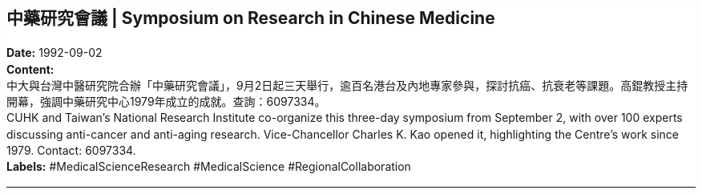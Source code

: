 
## 中藥研究會議 | Symposium on Research in Chinese Medicine  
**Date:** 1992-09-02  
**Content:**  
中大與台灣中醫研究院合辦「中藥研究會議」，9月2日起三天舉行，逾百名港台及內地專家參與，探討抗癌、抗衰老等課題。高錕教授主持開幕，強調中藥研究中心1979年成立的成就。查詢：6097334。  
CUHK and Taiwan’s National Research Institute co-organize this three-day symposium from September 2, with over 100 experts discussing anti-cancer and anti-aging research. Vice-Chancellor Charles K. Kao opened it, highlighting the Centre’s work since 1979. Contact: 6097334.  
**Labels:** #MedicalScienceResearch #MedicalScience #RegionalCollaboration  

---
